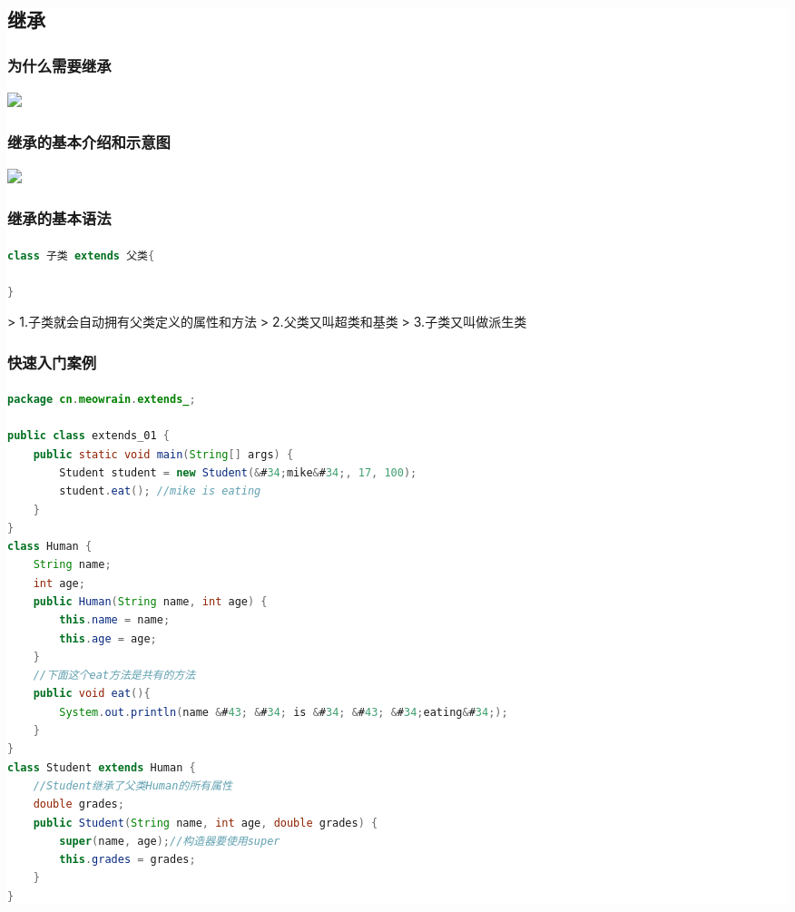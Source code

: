 ## 继承

### 为什么需要继承

![](https://static.meowrain.cn/i/2022/12/10/8eozay-3.png)

### 继承的基本介绍和示意图

![](https://static.meowrain.cn/i/2022/12/10/8f3jcg-3.png)

### 继承的基本语法

```java
class 子类 extends 父类{

}
```

&gt; 1.子类就会自动拥有父类定义的属性和方法
&gt; 2.父类又叫超类和基类
&gt; 3.子类又叫做派生类

### 快速入门案例

```java
package cn.meowrain.extends_;

public class extends_01 {
    public static void main(String[] args) {
        Student student = new Student(&#34;mike&#34;, 17, 100);
        student.eat(); //mike is eating
    }
}
class Human {
    String name;
    int age;
    public Human(String name, int age) {
        this.name = name;
        this.age = age;
    }
    //下面这个eat方法是共有的方法
    public void eat(){
        System.out.println(name &#43; &#34; is &#34; &#43; &#34;eating&#34;);
    }
}
class Student extends Human {
    //Student继承了父类Human的所有属性
    double grades;
    public Student(String name, int age, double grades) {
        super(name, age);//构造器要使用super
        this.grades = grades;
    }
}
```
